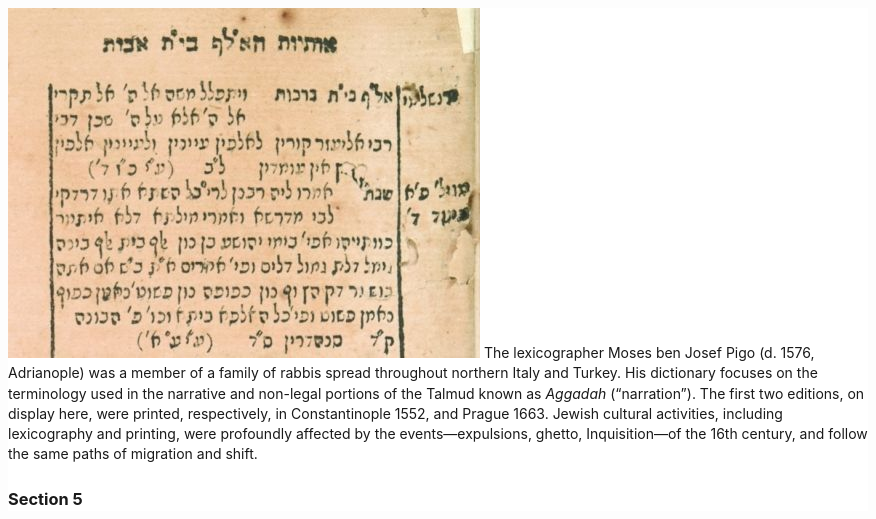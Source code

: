 ![Jastrow_29b_01.jpg](../../../assets/TheMeaningofWords/Jastrow_29b_01.jpg)
The lexicographer Moses ben Josef Pigo (d. 1576, Adrianople) was a member of a family of rabbis spread throughout northern Italy and Turkey.  His dictionary focuses on the terminology used in the narrative and non-legal portions of the Talmud known as _Aggadah_ (“narration”). The first two editions, on display here, were printed, respectively, in Constantinople 1552, and Prague 1663.   Jewish cultural activities, including lexicography and printing, were profoundly affected by the events—expulsions, ghetto, Inquisition—of the 16th century, and follow the same paths of migration and shift.


### Section 5